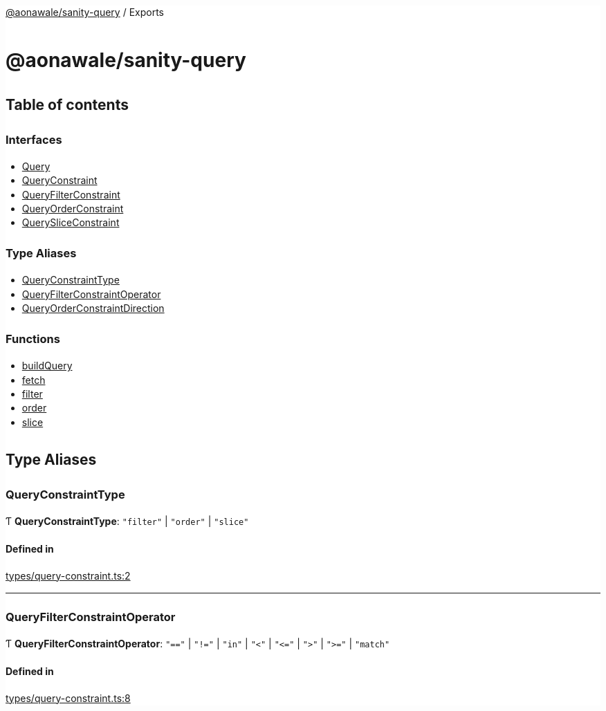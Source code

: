 [@aonawale/sanity-query](README.md) / Exports

# @aonawale/sanity-query

## Table of contents

### Interfaces

- [Query](interfaces/Query.md)
- [QueryConstraint](interfaces/QueryConstraint.md)
- [QueryFilterConstraint](interfaces/QueryFilterConstraint.md)
- [QueryOrderConstraint](interfaces/QueryOrderConstraint.md)
- [QuerySliceConstraint](interfaces/QuerySliceConstraint.md)

### Type Aliases

- [QueryConstraintType](modules.md#queryconstrainttype)
- [QueryFilterConstraintOperator](modules.md#queryfilterconstraintoperator)
- [QueryOrderConstraintDirection](modules.md#queryorderconstraintdirection)

### Functions

- [buildQuery](modules.md#buildquery)
- [fetch](modules.md#fetch)
- [filter](modules.md#filter)
- [order](modules.md#order)
- [slice](modules.md#slice)

## Type Aliases

### QueryConstraintType

Ƭ **QueryConstraintType**: ``"filter"`` \| ``"order"`` \| ``"slice"``

#### Defined in

[types/query-constraint.ts:2](https://github.com/aonawale/sanity-query/blob/8a2da8a/src/types/query-constraint.ts#L2)

___

### QueryFilterConstraintOperator

Ƭ **QueryFilterConstraintOperator**: ``"=="`` \| ``"!="`` \| ``"in"`` \| ``"<"`` \| ``"<="`` \| ``">"`` \| ``">="`` \| ``"match"``

#### Defined in

[types/query-constraint.ts:8](https://github.com/aonawale/sanity-query/blob/8a2da8a/src/types/query-constraint.ts#L8)
